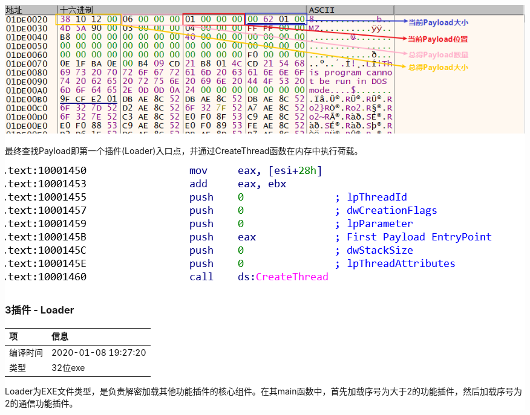 ![](../../../.gitbook/assets/image%20%28849%29.png)

最终查找Payload即第一个插件\(Loader\)入口点，并通过CreateThread函数在内存中执行荷载。

![](../../../.gitbook/assets/image%20%28851%29.png)

### 3插件 - Loader

| **项** | **信息** |
| :--- | :--- |
| 编译时间 | 2020-01-08  19:27:20 |
| 类型 | 32位exe |

Loader为EXE文件类型，是负责解密加载其他功能插件的核心组件。在其main函数中，首先加载序号为大于2的功能插件，然后加载序号为2的通信功能插件。
